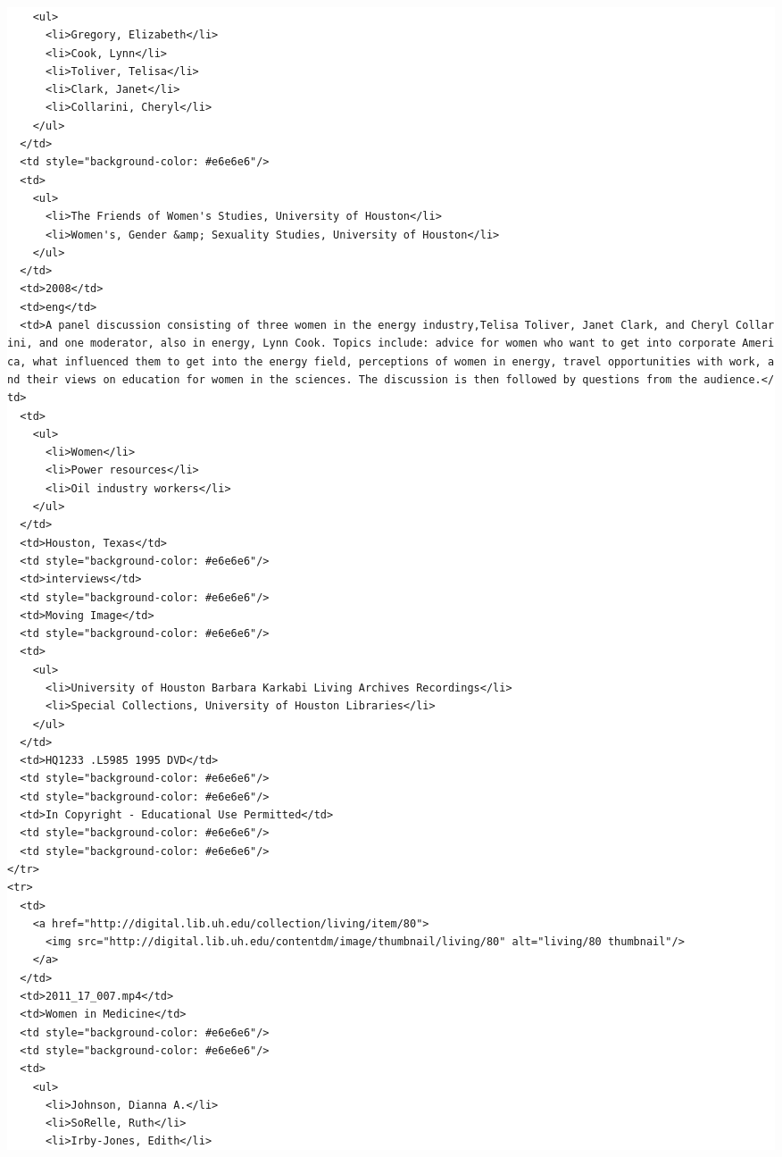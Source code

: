         <ul>
          <li>Gregory, Elizabeth</li>
          <li>Cook, Lynn</li>
          <li>Toliver, Telisa</li>
          <li>Clark, Janet</li>
          <li>Collarini, Cheryl</li>
        </ul>
      </td>
      <td style="background-color: #e6e6e6"/>
      <td>
        <ul>
          <li>The Friends of Women's Studies, University of Houston</li>
          <li>Women's, Gender &amp; Sexuality Studies, University of Houston</li>
        </ul>
      </td>
      <td>2008</td>
      <td>eng</td>
      <td>A panel discussion consisting of three women in the energy industry,Telisa Toliver, Janet Clark, and Cheryl Collarini, and one moderator, also in energy, Lynn Cook. Topics include: advice for women who want to get into corporate America, what influenced them to get into the energy field, perceptions of women in energy, travel opportunities with work, and their views on education for women in the sciences. The discussion is then followed by questions from the audience.</td>
      <td>
        <ul>
          <li>Women</li>
          <li>Power resources</li>
          <li>Oil industry workers</li>
        </ul>
      </td>
      <td>Houston, Texas</td>
      <td style="background-color: #e6e6e6"/>
      <td>interviews</td>
      <td style="background-color: #e6e6e6"/>
      <td>Moving Image</td>
      <td style="background-color: #e6e6e6"/>
      <td>
        <ul>
          <li>University of Houston Barbara Karkabi Living Archives Recordings</li>
          <li>Special Collections, University of Houston Libraries</li>
        </ul>
      </td>
      <td>HQ1233 .L5985 1995 DVD</td>
      <td style="background-color: #e6e6e6"/>
      <td style="background-color: #e6e6e6"/>
      <td>In Copyright - Educational Use Permitted</td>
      <td style="background-color: #e6e6e6"/>
      <td style="background-color: #e6e6e6"/>
    </tr>
    <tr>
      <td>
        <a href="http://digital.lib.uh.edu/collection/living/item/80">
          <img src="http://digital.lib.uh.edu/contentdm/image/thumbnail/living/80" alt="living/80 thumbnail"/>
        </a>
      </td>
      <td>2011_17_007.mp4</td>
      <td>Women in Medicine</td>
      <td style="background-color: #e6e6e6"/>
      <td style="background-color: #e6e6e6"/>
      <td>
        <ul>
          <li>Johnson, Dianna A.</li>
          <li>SoRelle, Ruth</li>
          <li>Irby-Jones, Edith</li>